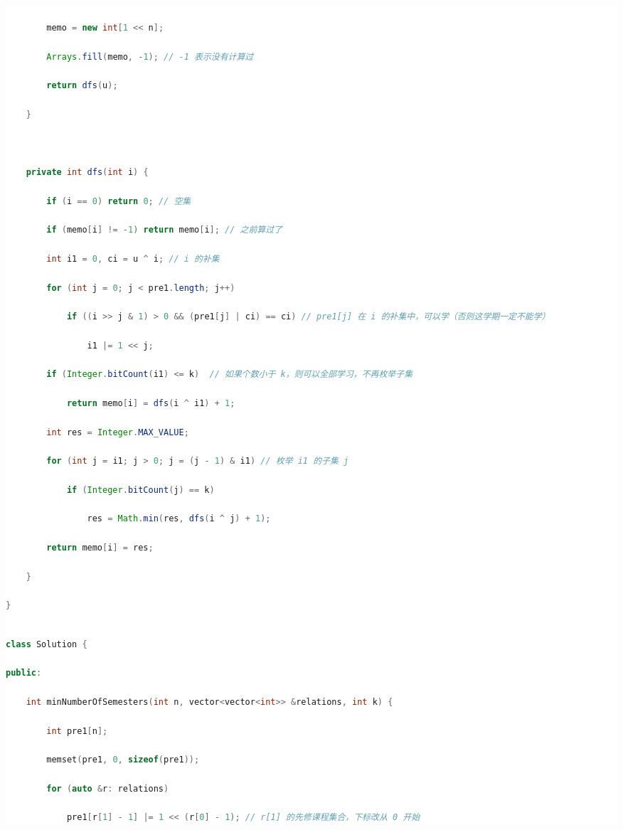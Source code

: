 ```java [sol-Java]

        memo = new int[1 << n];

        Arrays.fill(memo, -1); // -1 表示没有计算过

        return dfs(u);

    }



    private int dfs(int i) {

        if (i == 0) return 0; // 空集

        if (memo[i] != -1) return memo[i]; // 之前算过了

        int i1 = 0, ci = u ^ i; // i 的补集

        for (int j = 0; j < pre1.length; j++)

            if ((i >> j & 1) > 0 && (pre1[j] | ci) == ci) // pre1[j] 在 i 的补集中，可以学（否则这学期一定不能学）

                i1 |= 1 << j;

        if (Integer.bitCount(i1) <= k)  // 如果个数小于 k，则可以全部学习，不再枚举子集

            return memo[i] = dfs(i ^ i1) + 1;

        int res = Integer.MAX_VALUE;

        for (int j = i1; j > 0; j = (j - 1) & i1) // 枚举 i1 的子集 j

            if (Integer.bitCount(j) == k)

                res = Math.min(res, dfs(i ^ j) + 1);

        return memo[i] = res;

    }

}

```



```cpp [sol-C++]

class Solution {

public:

    int minNumberOfSemesters(int n, vector<vector<int>> &relations, int k) {

        int pre1[n];

        memset(pre1, 0, sizeof(pre1));

        for (auto &r: relations)

            pre1[r[1] - 1] |= 1 << (r[0] - 1); // r[1] 的先修课程集合，下标改从 0 开始


```